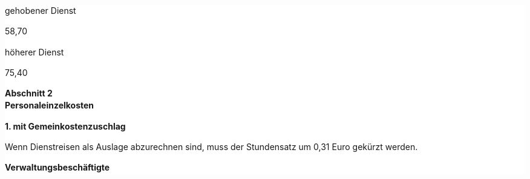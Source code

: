gehobener Dienst

</td>

<td style="border-bottom: 0.5pt solid ; " align="char" valign="top" charoff="50">

58,70

</td>

</tr>

<tr>

<td style="border-right: 0.5pt solid ; border-bottom: 0.5pt solid ; " align="left" valign="top" charoff="50">

höherer Dienst

</td>

<td style="border-bottom: 0.5pt solid ; " align="char" valign="top" charoff="50">

75,40

</td>

</tr>

<tr>

<td style="border-bottom: 0.5pt solid ; " colspan="3" align="justify" valign="top" charoff="50">

<span class="SP" style=";font-weight:bold">Abschnitt 2</span>  
<span class="SP" style=";font-weight:bold"> Personaleinzelkosten</span>

</td>

</tr>

<tr>

<td style="border-bottom: 0.5pt solid ; " colspan="3" align="justify" valign="top" charoff="50">

<span style=";font-weight:bold">1. mit Gemeinkostenzuschlag</span>

</td>

</tr>

<tr>

<td style="border-right: 0.5pt solid ; border-bottom: 0.5pt solid ; " rowspan="5" align="justify" valign="top" charoff="50">

Wenn Dienstreisen als Auslage abzurechnen sind, muss der Stundensatz um
0,31 Euro gekürzt werden.

</td>

<td style="border-bottom: 0.5pt solid ; " colspan="2" align="left" valign="top" charoff="50">

<span style=";font-weight:bold">Verwaltungsbeschäftigte</span>

</td>
